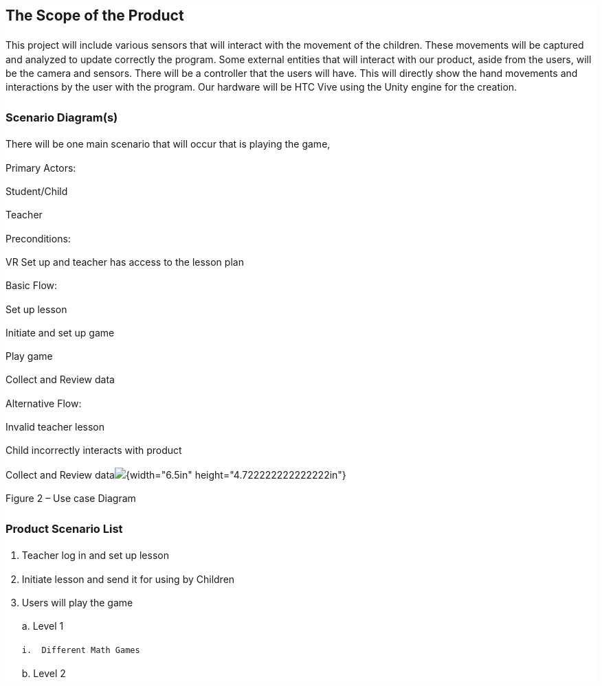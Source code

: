 The Scope of the Product
------------------------

This project will include various sensors that will interact with the
movement of the children. These movements will be captured and analyzed
to update correctly the program. Some external entities that will
interact with our product, aside from the users, will be the camera and
sensors. There will be a controller that the users will have. This will
directly show the hand movements and interactions by the user with the
program. Our hardware will be HTC Vive using the Unity engine for the
creation.

### Scenario Diagram(s)

There will be one main scenario that will occur that is playing the
game,

Primary Actors:

Student/Child

Teacher

Preconditions:

VR Set up and teacher has access to the lesson plan

Basic Flow:

Set up lesson

Initiate and set up game

Play game

Collect and Review data

Alternative Flow:

Invalid teacher lesson

Child incorrectly interacts with product

Collect and Review data![](media/image3.png){width="6.5in"
height="4.722222222222222in"}

Figure 2 – Use case Diagram

### Product Scenario List

1.  Teacher log in and set up lesson

2.  Initiate lesson and send it for using by Children

3.  Users will play the game

    a.  Level 1

        i.  Different Math Games

    b.  Level 2
